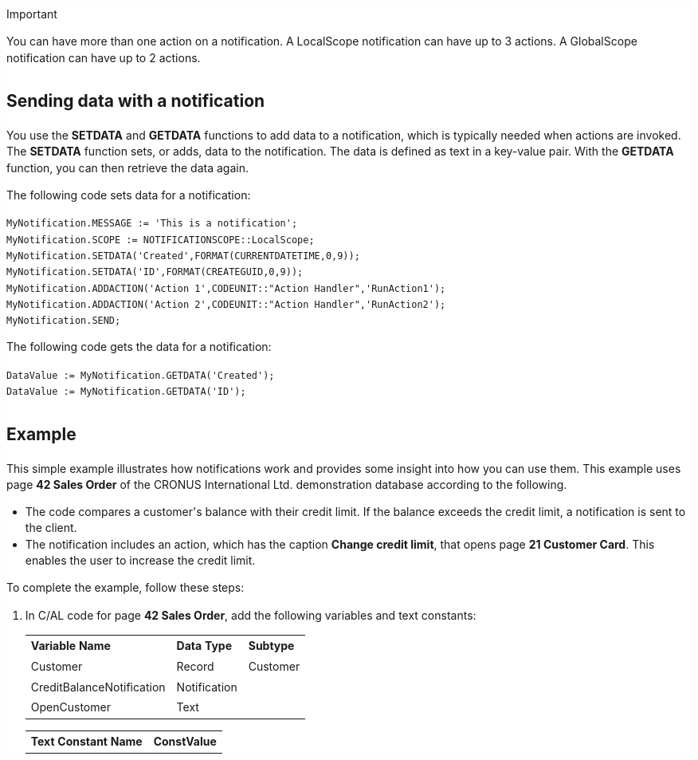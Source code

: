 >[!Important]
>You can have more than one action on a notification. A LocalScope notification can have up to 3 actions. A GlobalScope notification can have up to 2 actions.

## Sending data with a notification
You use the **SETDATA** and **GETDATA** functions to add data to a notification, which is typically needed when actions are invoked. The **SETDATA** function sets, or adds, data to the notification. The data is defined as text in a key-value pair. With the **GETDATA** function, you can then retrieve the data again.

The following code sets data for a notification:
```
MyNotification.MESSAGE := 'This is a notification';
MyNotification.SCOPE := NOTIFICATIONSCOPE::LocalScope;
MyNotification.SETDATA('Created',FORMAT(CURRENTDATETIME,0,9));
MyNotification.SETDATA('ID',FORMAT(CREATEGUID,0,9));
MyNotification.ADDACTION('Action 1',CODEUNIT::"Action Handler",'RunAction1');
MyNotification.ADDACTION('Action 2',CODEUNIT::"Action Handler",'RunAction2');
MyNotification.SEND;
```
The following code gets the data for a notification:

```
DataValue := MyNotification.GETDATA('Created');
DataValue := MyNotification.GETDATA('ID');
```
## Example
This simple example illustrates how notifications work and provides some insight into how you can use them. This example uses page **42 Sales Order** of the CRONUS International Ltd. demonstration database according to the following.

*   The code compares a customer's balance with their credit limit. If the balance exceeds the credit limit, a notification is sent to the client.
*   The notification includes an action, which has the caption **Change credit limit**, that opens page **21 Customer Card**. This enables the user to increase the credit limit.

To complete the example, follow these steps:

1. In C/AL code for page **42 Sales Order**, add the following variables and text constants:
   <table>
   <tr>
    <th>Variable Name</th>
    <th> Data Type</th>
    <th>Subtype</th>
   </tr>
   <tr>
    <td>Customer</td>
    <td>Record</td>
    <td>Customer</td>
   </tr>
   <tr>
    <td>CreditBalanceNotification</td>
    <td>Notification</td>
    <td></td>
   </tr>
   <tr>
    <td>OpenCustomer</td>
    <td>Text</td>
    <td></td>
   </tr>
   </table>
   <table>
   <tr>
    <th>Text Constant Name</th>
    <th> ConstValue</th>